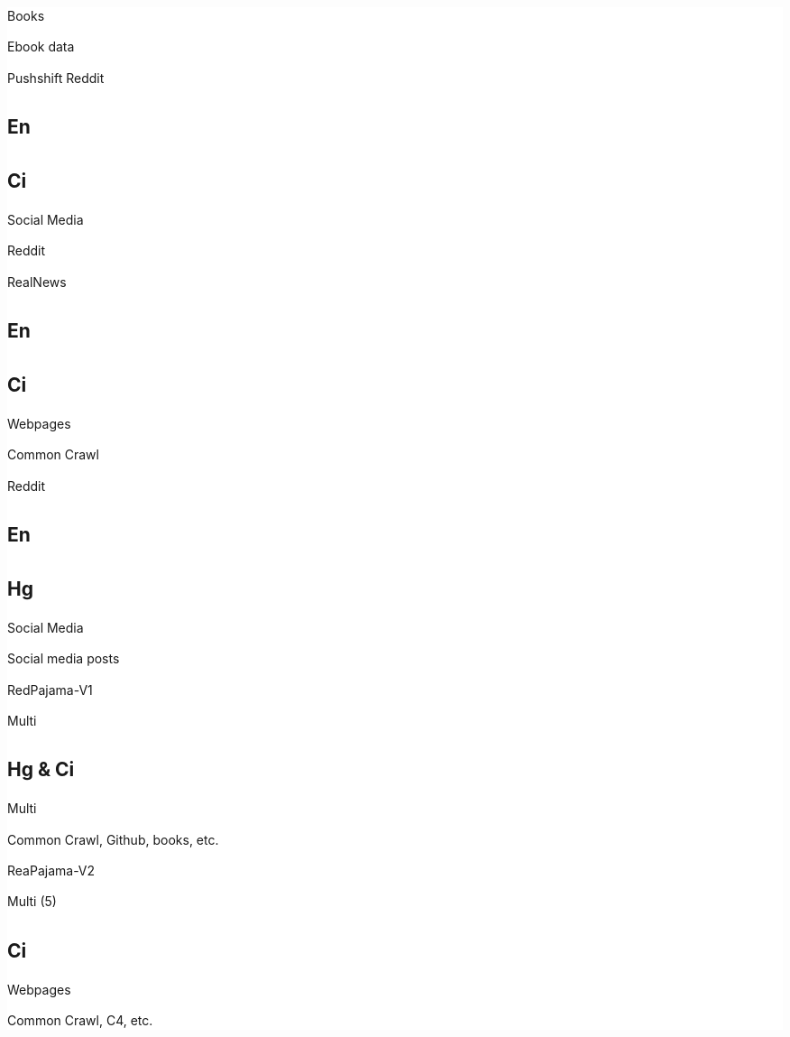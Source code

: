 Books

Ebook data

Pushshift Reddit

## En

## Ci

Social Media

Reddit

RealNews

## En

## Ci

Webpages

Common Crawl

Reddit

## En

## Hg

Social Media

Social media posts

RedPajama-V1

Multi

## Hg & Ci

Multi

Common Crawl, Github, books, etc.

ReaPajama-V2

Multi (5)

## Ci

Webpages

Common Crawl, C4, etc.
